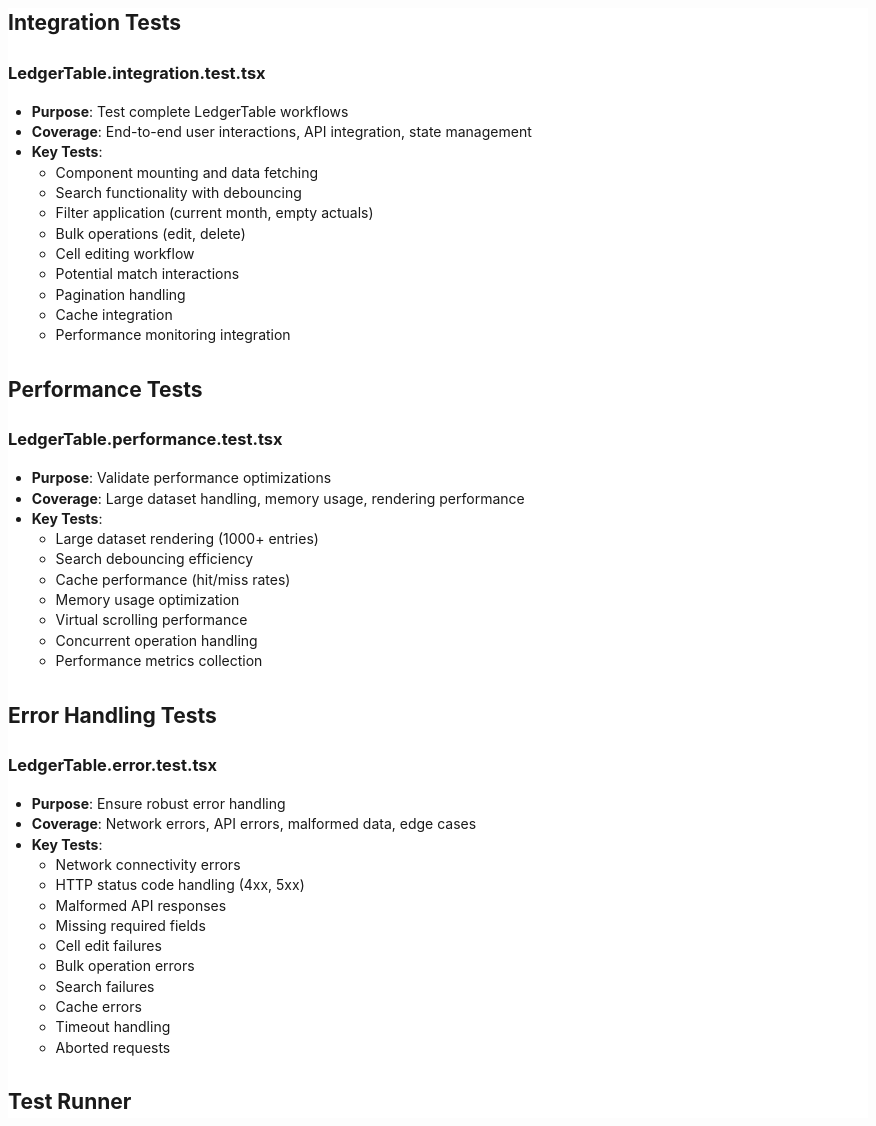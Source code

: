 ## Integration Tests

### LedgerTable.integration.test.tsx
- **Purpose**: Test complete LedgerTable workflows
- **Coverage**: End-to-end user interactions, API integration, state management
- **Key Tests**:
  - Component mounting and data fetching
  - Search functionality with debouncing
  - Filter application (current month, empty actuals)
  - Bulk operations (edit, delete)
  - Cell editing workflow
  - Potential match interactions
  - Pagination handling
  - Cache integration
  - Performance monitoring integration

## Performance Tests

### LedgerTable.performance.test.tsx
- **Purpose**: Validate performance optimizations
- **Coverage**: Large dataset handling, memory usage, rendering performance
- **Key Tests**:
  - Large dataset rendering (1000+ entries)
  - Search debouncing efficiency
  - Cache performance (hit/miss rates)
  - Memory usage optimization
  - Virtual scrolling performance
  - Concurrent operation handling
  - Performance metrics collection

## Error Handling Tests

### LedgerTable.error.test.tsx
- **Purpose**: Ensure robust error handling
- **Coverage**: Network errors, API errors, malformed data, edge cases
- **Key Tests**:
  - Network connectivity errors
  - HTTP status code handling (4xx, 5xx)
  - Malformed API responses
  - Missing required fields
  - Cell edit failures
  - Bulk operation errors
  - Search failures
  - Cache errors
  - Timeout handling
  - Aborted requests

## Test Runner
